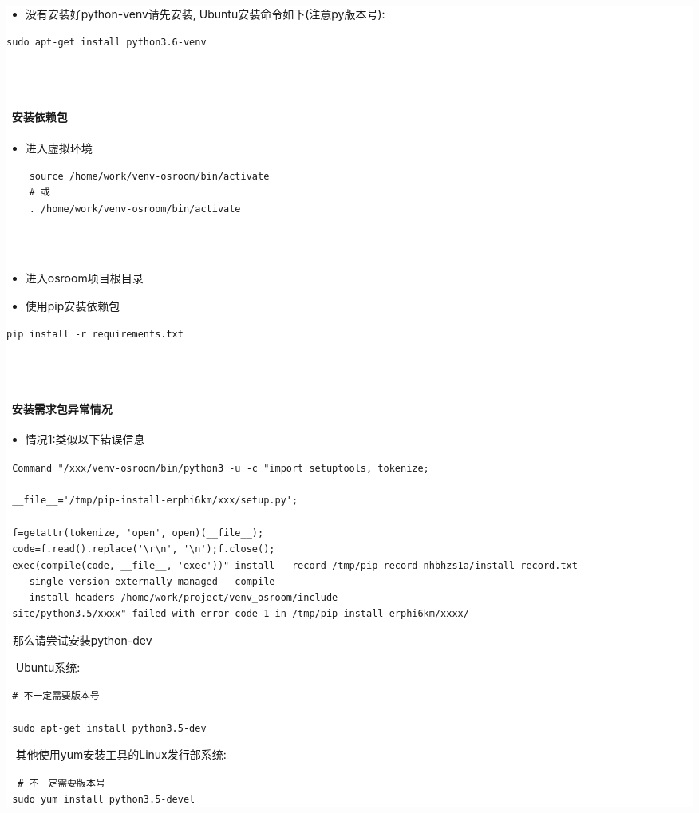- 没有安装好python-venv请先安装, Ubuntu安装命令如下(注意py版本号):
```
sudo apt-get install python3.6-venv
```
<br/><br/>
#### &nbsp;&nbsp;安装依赖包

- 进入虚拟环境

```shell
    source /home/work/venv-osroom/bin/activate
    # 或
    . /home/work/venv-osroom/bin/activate
```
<br/><br/>

- 进入osroom项目根目录

- 使用pip安装依赖包

```
pip install -r requirements.txt
```

<br/><br/>

#### &nbsp;&nbsp;安装需求包异常情况

- 情况1:类似以下错误信息

```
 Command "/xxx/venv-osroom/bin/python3 -u -c "import setuptools, tokenize;

 __file__='/tmp/pip-install-erphi6km/xxx/setup.py';

 f=getattr(tokenize, 'open', open)(__file__);
 code=f.read().replace('\r\n', '\n');f.close();
 exec(compile(code, __file__, 'exec'))" install --record /tmp/pip-record-nhbhzs1a/install-record.txt
  --single-version-externally-managed --compile
  --install-headers /home/work/project/venv_osroom/include
 site/python3.5/xxxx" failed with error code 1 in /tmp/pip-install-erphi6km/xxxx/

```
 
 &nbsp;&nbsp;那么请尝试安装python-dev

 &nbsp;&nbsp; Ubuntu系统:

```
 # 不一定需要版本号

 sudo apt-get install python3.5-dev

```

  &nbsp;&nbsp; 其他使用yum安装工具的Linux发行部系统:

```
  # 不一定需要版本号
 sudo yum install python3.5-devel
```
